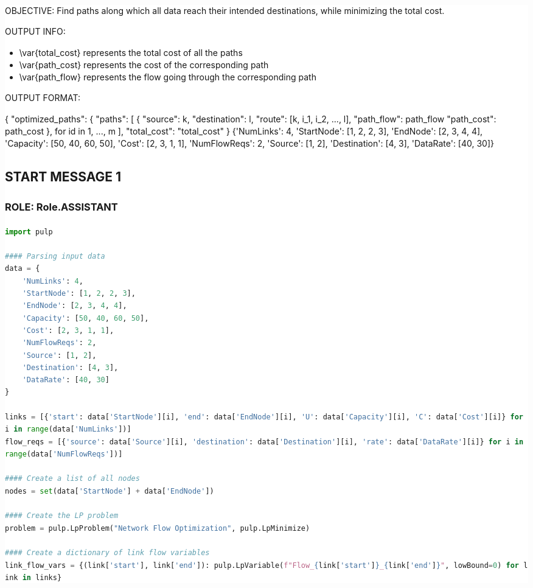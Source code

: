 
OBJECTIVE: Find paths along which all data reach their intended destinations, while minimizing the total cost. 



OUTPUT INFO:
- \var{total_cost} represents the total cost of all the paths
- \var{path_cost} represents the cost of the corresponding path
- \var{path_flow} represents the flow going through the corresponding path

OUTPUT FORMAT:

{
    "optimized_paths": {
        "paths": [
            {
                "source": k,
                "destination": l,
                "route": [k, i_1, i_2, ..., l],
                "path_flow": path_flow
                "path_cost": path_cost
            },
            for id in 1, ..., m 
        ],
    "total_cost": "total_cost"
}
</DESCRIPTION>
<DATA>
{'NumLinks': 4, 'StartNode': [1, 2, 2, 3], 'EndNode': [2, 3, 4, 4], 'Capacity': [50, 40, 60, 50], 'Cost': [2, 3, 1, 1], 'NumFlowReqs': 2, 'Source': [1, 2], 'Destination': [4, 3], 'DataRate': [40, 30]}</DATA>


## START MESSAGE 1 
### ROLE: Role.ASSISTANT
```python
import pulp

#### Parsing input data
data = {
    'NumLinks': 4, 
    'StartNode': [1, 2, 2, 3], 
    'EndNode': [2, 3, 4, 4], 
    'Capacity': [50, 40, 60, 50], 
    'Cost': [2, 3, 1, 1], 
    'NumFlowReqs': 2, 
    'Source': [1, 2], 
    'Destination': [4, 3], 
    'DataRate': [40, 30]
}

links = [{'start': data['StartNode'][i], 'end': data['EndNode'][i], 'U': data['Capacity'][i], 'C': data['Cost'][i]} for i in range(data['NumLinks'])]
flow_reqs = [{'source': data['Source'][i], 'destination': data['Destination'][i], 'rate': data['DataRate'][i]} for i in range(data['NumFlowReqs'])]

#### Create a list of all nodes
nodes = set(data['StartNode'] + data['EndNode'])

#### Create the LP problem
problem = pulp.LpProblem("Network Flow Optimization", pulp.LpMinimize)

#### Create a dictionary of link flow variables
link_flow_vars = {(link['start'], link['end']): pulp.LpVariable(f"Flow_{link['start']}_{link['end']}", lowBound=0) for link in links}
```
